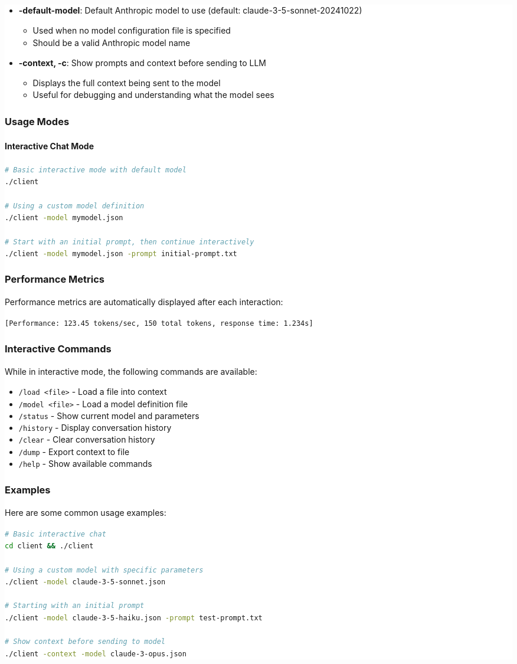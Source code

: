 - **-default-model**: Default Anthropic model to use (default: claude-3-5-sonnet-20241022)
  - Used when no model configuration file is specified
  - Should be a valid Anthropic model name

- **-context, -c**: Show prompts and context before sending to LLM
  - Displays the full context being sent to the model
  - Useful for debugging and understanding what the model sees

### Usage Modes

#### Interactive Chat Mode

```bash
# Basic interactive mode with default model
./client

# Using a custom model definition
./client -model mymodel.json

# Start with an initial prompt, then continue interactively
./client -model mymodel.json -prompt initial-prompt.txt
```

### Performance Metrics

Performance metrics are automatically displayed after each interaction:

```plaintext
[Performance: 123.45 tokens/sec, 150 total tokens, response time: 1.234s]
```

### Interactive Commands

While in interactive mode, the following commands are available:

- `/load <file>` - Load a file into context
- `/model <file>` - Load a model definition file
- `/status` - Show current model and parameters
- `/history` - Display conversation history
- `/clear` - Clear conversation history
- `/dump` - Export context to file
- `/help` - Show available commands

### Examples

Here are some common usage examples:

```bash
# Basic interactive chat
cd client && ./client

# Using a custom model with specific parameters
./client -model claude-3-5-sonnet.json

# Starting with an initial prompt
./client -model claude-3-5-haiku.json -prompt test-prompt.txt

# Show context before sending to model
./client -context -model claude-3-opus.json
```
